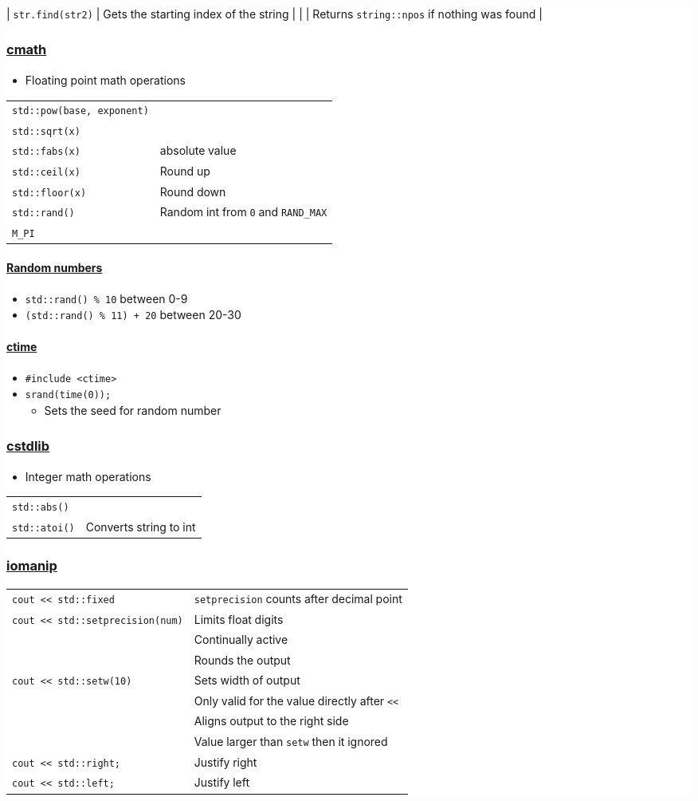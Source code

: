 | `str.find(str2)`                   | Gets the starting index of the string         |
|                                    | Returns `string::npos` if nothing was found   |

### [cmath](#table-of-contents)
- Floating point math operations

|                            |                                    |
|----------------------------|------------------------------------|
| `std::pow(base, exponent)` |                                    |
| `std::sqrt(x)`             |                                    |
| `std::fabs(x)`             | absolute value                     |
| `std::ceil(x)`             | Round up                           |
| `std::floor(x)`            | Round down                         |
| `std::rand()`              | Random int from `0` and `RAND_MAX` |
| `M_PI`                     |                                    |

#### [Random numbers](#table-of-contents)
- `std::rand() % 10` between 0-9
- `(std::rand() % 11) + 20` between 20-30

#### [ctime](#table-of-contents)
- `#include <ctime>`
- `srand(time(0));`
	- Sets the seed for random number

### [cstdlib](#table-of-contents)
- Integer math operations

|               |                        |
|---------------|------------------------|
| `std::abs()`  |                        |
| `std::atoi()` | Converts string to int |

### [iomanip](#table-of-contents)

|                                  |                                              |
|----------------------------------|----------------------------------------------|
| `cout << std::fixed`             | `setprecision` counts after decimal point    |
| `cout << std::setprecision(num)` | Limits float digits                          |
|                                  | Continually active                           |
|                                  | Rounds the output                            |
| `cout << std::setw(10)`          | Sets width of output                         |
|                                  | Only valid for the value directly after `<<` |
|                                  | Aligns output to the right side              |
|                                  | Value larger than `setw` then it ignored     |
| `cout << std::right;`            | Justify right                                |
| `cout << std::left;`             | Justify left                                 |

